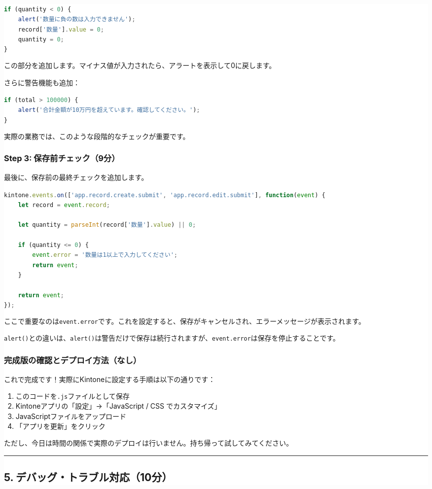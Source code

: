 ```javascript
if (quantity < 0) {
    alert('数量に負の数は入力できません');
    record['数量'].value = 0;
    quantity = 0;
}
```

この部分を追加します。マイナス値が入力されたら、アラートを表示して0に戻します。

さらに警告機能も追加：

```javascript
if (total > 100000) {
    alert('合計金額が10万円を超えています。確認してください。');
}
```

実際の業務では、このような段階的なチェックが重要です。

### Step 3: 保存前チェック（9分）

最後に、保存前の最終チェックを追加します。

```javascript
kintone.events.on(['app.record.create.submit', 'app.record.edit.submit'], function(event) {
    let record = event.record;
    
    let quantity = parseInt(record['数量'].value) || 0;
    
    if (quantity <= 0) {
        event.error = '数量は1以上で入力してください';
        return event;
    }
    
    return event;
});
```

ここで重要なのは`event.error`です。これを設定すると、保存がキャンセルされ、エラーメッセージが表示されます。

`alert()`との違いは、`alert()`は警告だけで保存は続行されますが、`event.error`は保存を停止することです。

### 完成版の確認とデプロイ方法（なし）

これで完成です！実際にKintoneに設定する手順は以下の通りです：

1. このコードを`.js`ファイルとして保存
2. Kintoneアプリの「設定」→「JavaScript / CSS でカスタマイズ」
3. JavaScriptファイルをアップロード  
4. 「アプリを更新」をクリック

ただし、今日は時間の関係で実際のデプロイは行いません。持ち帰って試してみてください。

---

## 5. デバッグ・トラブル対応（10分）
